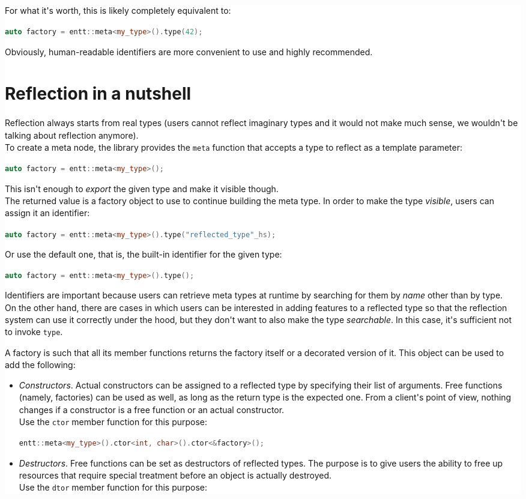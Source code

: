 For what it's worth, this is likely completely equivalent to:

```cpp
auto factory = entt::meta<my_type>().type(42);
```

Obviously, human-readable identifiers are more convenient to use and highly
recommended.

# Reflection in a nutshell

Reflection always starts from real types (users cannot reflect imaginary types
and it would not make much sense, we wouldn't be talking about reflection
anymore).<br/>
To create a meta node, the library provides the `meta` function that accepts a
type to reflect as a template parameter:

```cpp
auto factory = entt::meta<my_type>();
```

This isn't enough to _export_ the given type and make it visible though.<br/>
The returned value is a factory object to use to continue building the meta
type. In order to make the type _visible_, users can assign it an identifier:

```cpp
auto factory = entt::meta<my_type>().type("reflected_type"_hs);
```

Or use the default one, that is, the built-in identifier for the given type:

```cpp
auto factory = entt::meta<my_type>().type();
```

Identifiers are important because users can retrieve meta types at runtime by
searching for them by _name_ other than by type.<br/>
On the other hand, there are cases in which users can be interested in adding
features to a reflected type so that the reflection system can use it correctly
under the hood, but they don't want to also make the type _searchable_. In this
case, it's sufficient not to invoke `type`.

A factory is such that all its member functions returns the factory itself or
a decorated version of it. This object can be used to add the following:

* _Constructors_. Actual constructors can be assigned to a reflected type by
  specifying their list of arguments. Free functions (namely, factories) can be
  used as well, as long as the return type is the expected one. From a client's
  point of view, nothing changes if a constructor is a free function or an
  actual constructor.<br/>
  Use the `ctor` member function for this purpose:

  ```cpp
  entt::meta<my_type>().ctor<int, char>().ctor<&factory>();
  ```

* _Destructors_. Free functions can be set as destructors of reflected types.
  The purpose is to give users the ability to free up resources that require
  special treatment before an object is actually destroyed.<br/>
  Use the `dtor` member function for this purpose:

